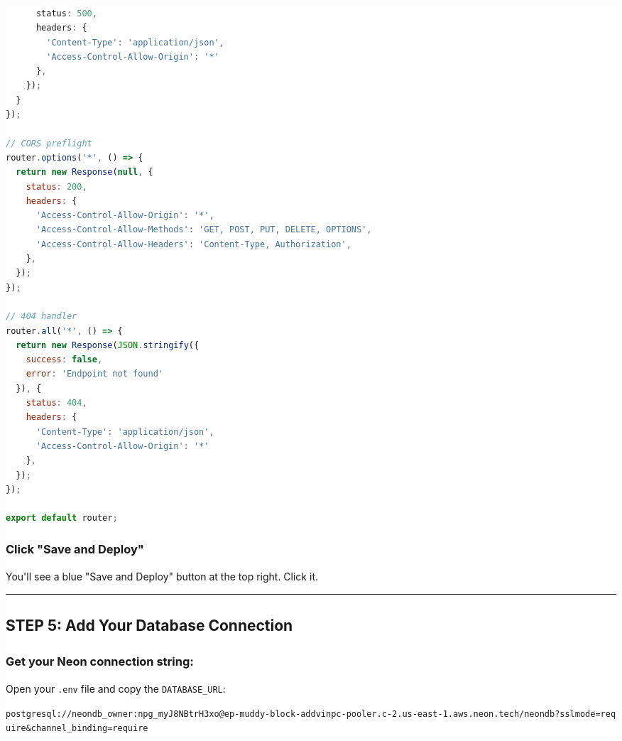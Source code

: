 ```javascript
      status: 500,
      headers: { 
        'Content-Type': 'application/json',
        'Access-Control-Allow-Origin': '*' 
      },
    });
  }
});

// CORS preflight
router.options('*', () => {
  return new Response(null, {
    status: 200,
    headers: {
      'Access-Control-Allow-Origin': '*',
      'Access-Control-Allow-Methods': 'GET, POST, PUT, DELETE, OPTIONS',
      'Access-Control-Allow-Headers': 'Content-Type, Authorization',
    },
  });
});

// 404 handler
router.all('*', () => {
  return new Response(JSON.stringify({ 
    success: false, 
    error: 'Endpoint not found' 
  }), {
    status: 404,
    headers: { 
      'Content-Type': 'application/json',
      'Access-Control-Allow-Origin': '*' 
    },
  });
});

export default router;
```

### Click "Save and Deploy"

You'll see a blue "Save and Deploy" button at the top right. Click it.

---

## STEP 5: Add Your Database Connection

### Get your Neon connection string:

Open your `.env` file and copy the `DATABASE_URL`:

```
postgresql://neondb_owner:npg_myJ8NBtrH3xo@ep-muddy-block-addvinpc-pooler.c-2.us-east-1.aws.neon.tech/neondb?sslmode=require&channel_binding=require
```
